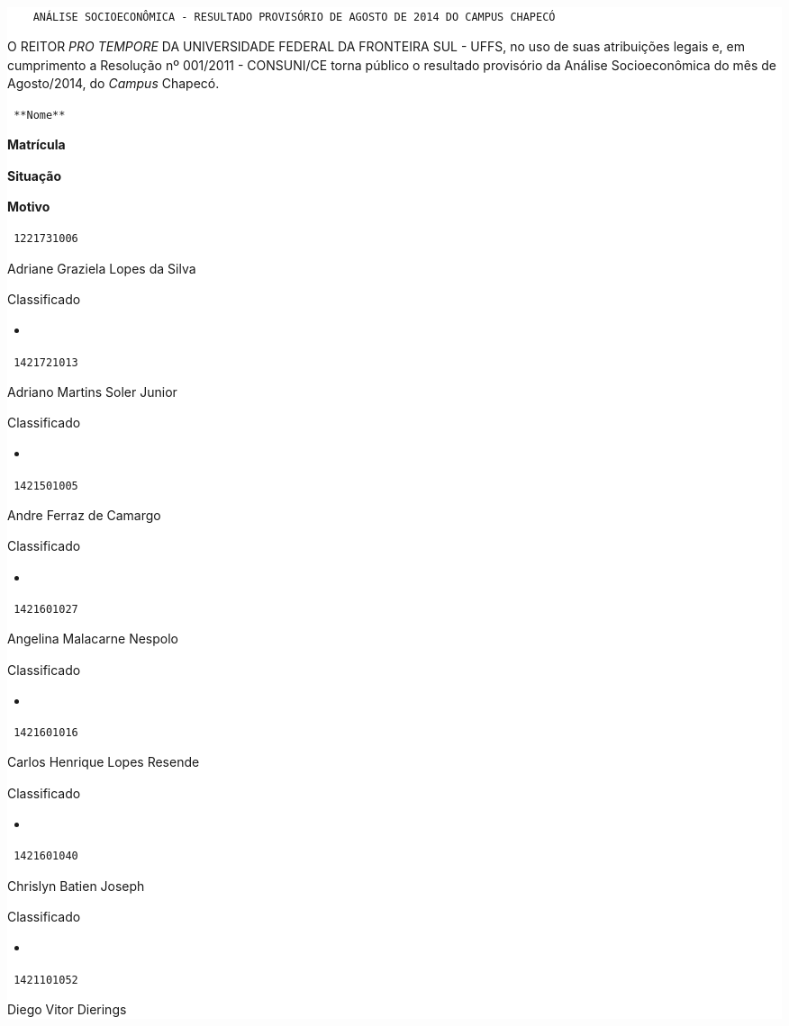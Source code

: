         ANÁLISE SOCIOECONÔMICA - RESULTADO PROVISÓRIO DE AGOSTO DE 2014 DO CAMPUS CHAPECÓ  

O REITOR *PRO TEMPORE* DA UNIVERSIDADE FEDERAL DA FRONTEIRA SUL - UFFS, no uso de suas atribuições legais e, em cumprimento a Resolução nº 001/2011 - CONSUNI/CE torna público o resultado provisório da Análise Socioeconômica do mês de Agosto/2014, do *Campus* Chapecó.

     **Nome**

   **Matrícula**

   **Situação**

   **Motivo**

     1221731006

   Adriane Graziela Lopes da Silva

   Classificado

   -

     1421721013

   Adriano Martins Soler Junior

   Classificado

   -

     1421501005

   Andre Ferraz de Camargo

   Classificado

   -

     1421601027

   Angelina Malacarne Nespolo

   Classificado

   -

     1421601016

   Carlos Henrique Lopes Resende

   Classificado

   -

     1421601040

   Chrislyn Batien Joseph

   Classificado

   -

     1421101052

   Diego Vitor Dierings
